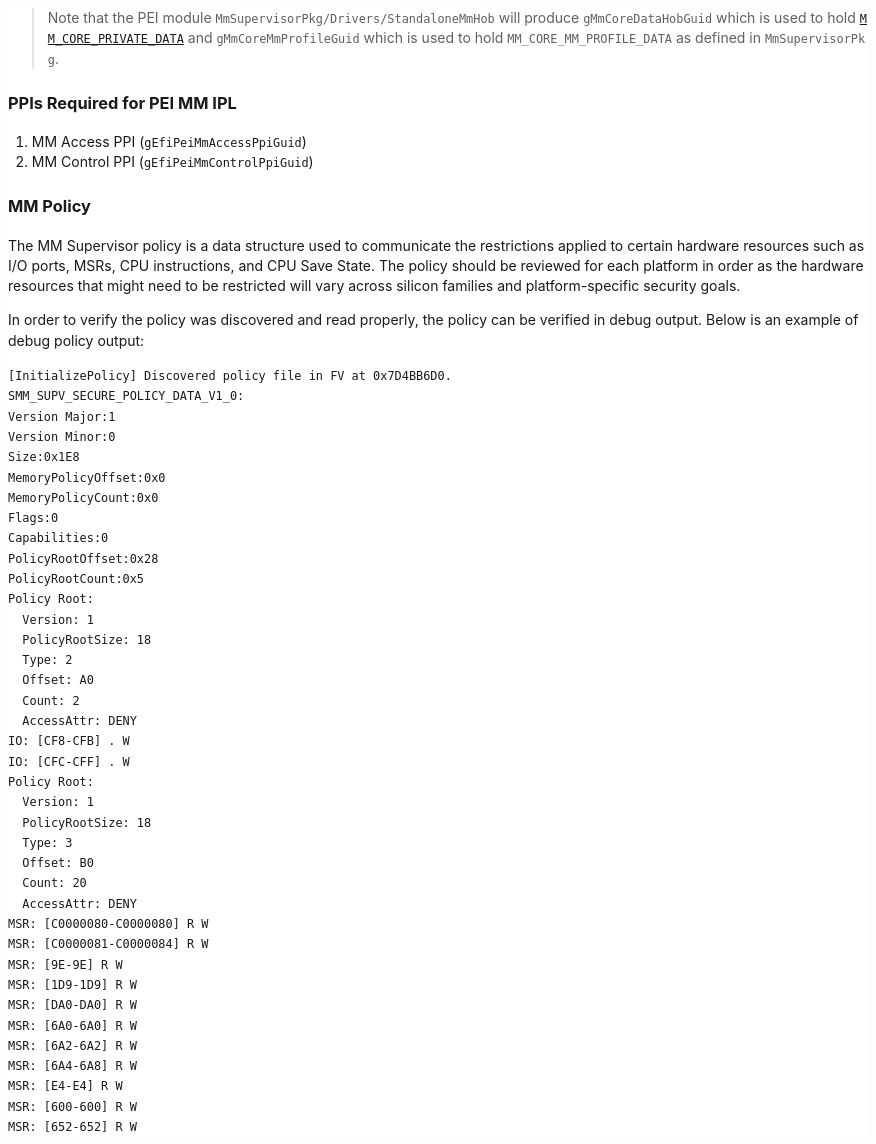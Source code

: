 > Note that the PEI module `MmSupervisorPkg/Drivers/StandaloneMmHob` will produce `gMmCoreDataHobGuid` which is used to
  hold [`MM_CORE_PRIVATE_DATA`](https://github.com/tianocore/edk2/blob/master/StandaloneMmPkg/Include/Guid/MmCoreData.h)
  and `gMmCoreMmProfileGuid` which is used to hold `MM_CORE_MM_PROFILE_DATA` as defined in `MmSupervisorPkg`.

### PPIs Required for PEI MM IPL

1. MM Access PPI (`gEfiPeiMmAccessPpiGuid`)
1. MM Control PPI (`gEfiPeiMmControlPpiGuid`)

### MM Policy

The MM Supervisor policy is a data structure used to communicate the restrictions applied to certain hardware resources
such as I/O ports, MSRs, CPU instructions, and CPU Save State. The policy should be reviewed for each platform in order
as the hardware resources that might need to be restricted will vary across silicon families and platform-specific
security goals.

In order to verify the policy was discovered and read properly, the policy can be verified in debug output. Below is
an example of debug policy output:

``` text
[InitializePolicy] Discovered policy file in FV at 0x7D4BB6D0.
SMM_SUPV_SECURE_POLICY_DATA_V1_0:
Version Major:1
Version Minor:0
Size:0x1E8
MemoryPolicyOffset:0x0
MemoryPolicyCount:0x0
Flags:0
Capabilities:0
PolicyRootOffset:0x28
PolicyRootCount:0x5
Policy Root:
  Version: 1
  PolicyRootSize: 18
  Type: 2
  Offset: A0
  Count: 2
  AccessAttr: DENY
IO: [CF8-CFB] . W
IO: [CFC-CFF] . W
Policy Root:
  Version: 1
  PolicyRootSize: 18
  Type: 3
  Offset: B0
  Count: 20
  AccessAttr: DENY
MSR: [C0000080-C0000080] R W
MSR: [C0000081-C0000084] R W
MSR: [9E-9E] R W
MSR: [1D9-1D9] R W
MSR: [DA0-DA0] R W
MSR: [6A0-6A0] R W
MSR: [6A2-6A2] R W
MSR: [6A4-6A8] R W
MSR: [E4-E4] R W
MSR: [600-600] R W
MSR: [652-652] R W
```